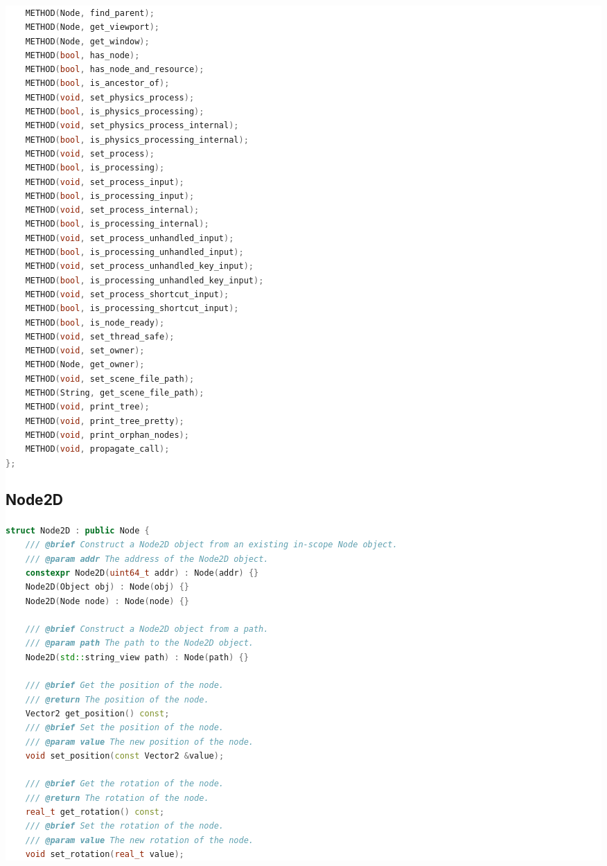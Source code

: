 ```cpp
	METHOD(Node, find_parent);
	METHOD(Node, get_viewport);
	METHOD(Node, get_window);
	METHOD(bool, has_node);
	METHOD(bool, has_node_and_resource);
	METHOD(bool, is_ancestor_of);
	METHOD(void, set_physics_process);
	METHOD(bool, is_physics_processing);
	METHOD(void, set_physics_process_internal);
	METHOD(bool, is_physics_processing_internal);
	METHOD(void, set_process);
	METHOD(bool, is_processing);
	METHOD(void, set_process_input);
	METHOD(bool, is_processing_input);
	METHOD(void, set_process_internal);
	METHOD(bool, is_processing_internal);
	METHOD(void, set_process_unhandled_input);
	METHOD(bool, is_processing_unhandled_input);
	METHOD(void, set_process_unhandled_key_input);
	METHOD(bool, is_processing_unhandled_key_input);
	METHOD(void, set_process_shortcut_input);
	METHOD(bool, is_processing_shortcut_input);
	METHOD(bool, is_node_ready);
	METHOD(void, set_thread_safe);
	METHOD(void, set_owner);
	METHOD(Node, get_owner);
	METHOD(void, set_scene_file_path);
	METHOD(String, get_scene_file_path);
	METHOD(void, print_tree);
	METHOD(void, print_tree_pretty);
	METHOD(void, print_orphan_nodes);
	METHOD(void, propagate_call);
};
```

## Node2D

```cpp
struct Node2D : public Node {
	/// @brief Construct a Node2D object from an existing in-scope Node object.
	/// @param addr The address of the Node2D object.
	constexpr Node2D(uint64_t addr) : Node(addr) {}
	Node2D(Object obj) : Node(obj) {}
	Node2D(Node node) : Node(node) {}

	/// @brief Construct a Node2D object from a path.
	/// @param path The path to the Node2D object.
	Node2D(std::string_view path) : Node(path) {}

	/// @brief Get the position of the node.
	/// @return The position of the node.
	Vector2 get_position() const;
	/// @brief Set the position of the node.
	/// @param value The new position of the node.
	void set_position(const Vector2 &value);

	/// @brief Get the rotation of the node.
	/// @return The rotation of the node.
	real_t get_rotation() const;
	/// @brief Set the rotation of the node.
	/// @param value The new rotation of the node.
	void set_rotation(real_t value);

```